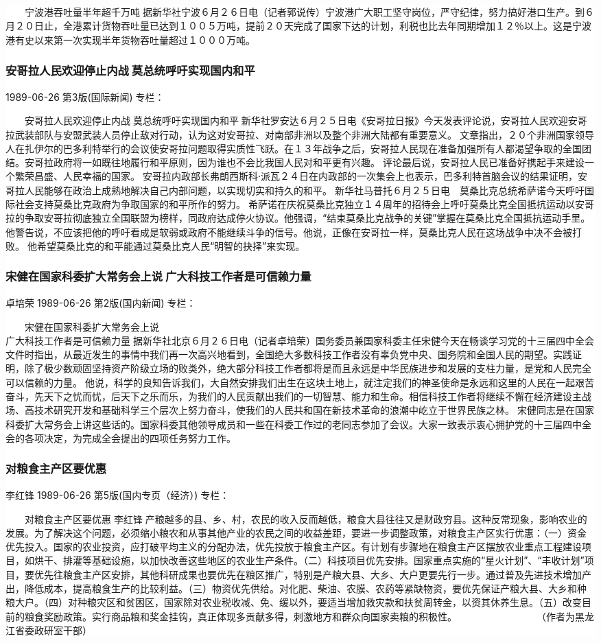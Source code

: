 　　宁波港吞吐量半年超千万吨
    据新华社宁波６月２６日电（记者郭说传）宁波港广大职工坚守岗位，严守纪律，努力搞好港口生产。到６月２０日止，全港累计货物吞吐量已达到１００５万吨，提前２０天完成了国家下达的计划，利税也比去年同期增加１２％以上。这是宁波港有史以来第一次实现半年货物吞吐量超过１０００万吨。


### 安哥拉人民欢迎停止内战  莫总统呼吁实现国内和平

1989-06-26
第3版(国际新闻)
专栏：

　　安哥拉人民欢迎停止内战  莫总统呼吁实现国内和平
    新华社罗安达６月２５日电《安哥拉日报》今天发表评论说，安哥拉人民欢迎安哥拉武装部队与安盟武装人员停止敌对行动，认为这对安哥拉、对南部非洲以及整个非洲大陆都有重要意义。
    文章指出，２０个非洲国家领导人在扎伊尔的巴多利特举行的会议使安哥拉问题取得实质性飞跃。在１３年战争之后，安哥拉人民现在准备加强所有人都渴望争取的全国团结。安哥拉政府将一如既往地履行和平原则，因为谁也不会比我国人民对和平更有兴趣。
    评论最后说，安哥拉人民已准备好携起手来建设一个繁荣昌盛、人民幸福的国家。
    安哥拉内政部长弗朗西斯科·派瓦２４日在内政部的一次集会上也表示，巴多利特首脑会议的结果证明，安哥拉人民能够在政治上成熟地解决自己内部问题，以实现切实和持久的和平。
    新华社马普托６月２５日电　莫桑比克总统希萨诺今天呼吁国际社会支持莫桑比克政府为争取国家的和平所作的努力。
    希萨诺在庆祝莫桑比克独立１４周年的招待会上呼吁莫桑比克全国抵抗运动以安哥拉的争取安哥拉彻底独立全国联盟为榜样，同政府达成停火协议。他强调，“结束莫桑比克战争的关键”掌握在莫桑比克全国抵抗运动手里。
    他警告说，不应该把他的呼吁看成是软弱或政府不能继续斗争的信号。他说，正像在安哥拉一样，莫桑比克人民在这场战争中决不会被打败。
    他希望莫桑比克的和平能通过莫桑比克人民“明智的抉择”来实现。


### 宋健在国家科委扩大常务会上说  广大科技工作者是可信赖力量
卓培荣
1989-06-26
第2版(国内新闻)
专栏：

　　宋健在国家科委扩大常务会上说    
    广大科技工作者是可信赖力量
    据新华社北京６月２６日电（记者卓培荣）国务委员兼国家科委主任宋健今天在畅谈学习党的十三届四中全会文件时指出，从最近发生的事情中我们再一次高兴地看到，全国绝大多数科技工作者没有辜负党中央、国务院和全国人民的期望。实践证明，除了极少数顽固坚持资产阶级立场的败类外，绝大部分科技工作者都将是而且永远是中华民族进步和发展的支柱力量，是党和人民完全可以信赖的力量。
    他说，科学的良知告诉我们，大自然安排我们出生在这块土地上，就注定我们的神圣使命是永远和这里的人民在一起艰苦奋斗，先天下之忧而忧，后天下之乐而乐，为我们的人民贡献出我们的一切智慧、能力和生命。相信科技工作者将继续不懈在经济建设主战场、高技术研究开发和基础科学三个层次上努力奋斗，使我们的人民共和国在新技术革命的浪潮中屹立于世界民族之林。
    宋健同志是在国家科委扩大常务会上讲这些话的。国家科委其他领导成员和一些在科委工作过的老同志参加了会议。大家一致表示衷心拥护党的十三届四中全会的各项决定，为完成全会提出的四项任务努力工作。


### 对粮食主产区要优惠
李红锋
1989-06-26
第5版(国内专页（经济）)
专栏：

　　对粮食主产区要优惠
    李红锋
    产粮越多的县、乡、村，农民的收入反而越低，粮食大县往往又是财政穷县。这种反常现象，影响农业的发展。为了解决这个问题，必须缩小粮农和从事其他产业的农民之间的收益差距，要进一步调整政策，对粮食主产区实行优惠：（一）资金优先投入。国家的农业投资，应打破平均主义的分配办法，优先投放于粮食主产区。有计划有步骤地在粮食主产区摆放农业重点工程建设项目，如烘干、排灌等基础设施，以加快改善这些地区的农业生产条件。（二）科技项目优先安排。国家重点实施的“星火计划”、“丰收计划”项目，要优先往粮食主产区安排，其他科研成果也要优先在粮区推广，特别是产粮大县、大乡、大户更要先行一步。通过普及先进技术增加产出，降低成本，提高粮食生产的比较利益。（三）物资优先供给。对化肥、柴油、农膜、农药等紧缺物资，要优先保证产粮大县、大乡和种粮大户。（四）对种粮灾区和贫困区，国家除对农业税收减、免、缓以外，要适当增加救灾款和扶贫周转金，以资其休养生息。（五）改变目前的粮食奖励政策。实行商品粮和奖金挂钩，真正体现多贡献多得，刺激地方和群众向国家卖粮的积极性。　
　　　　　　　　（作者为黑龙江省委政研室干部）

